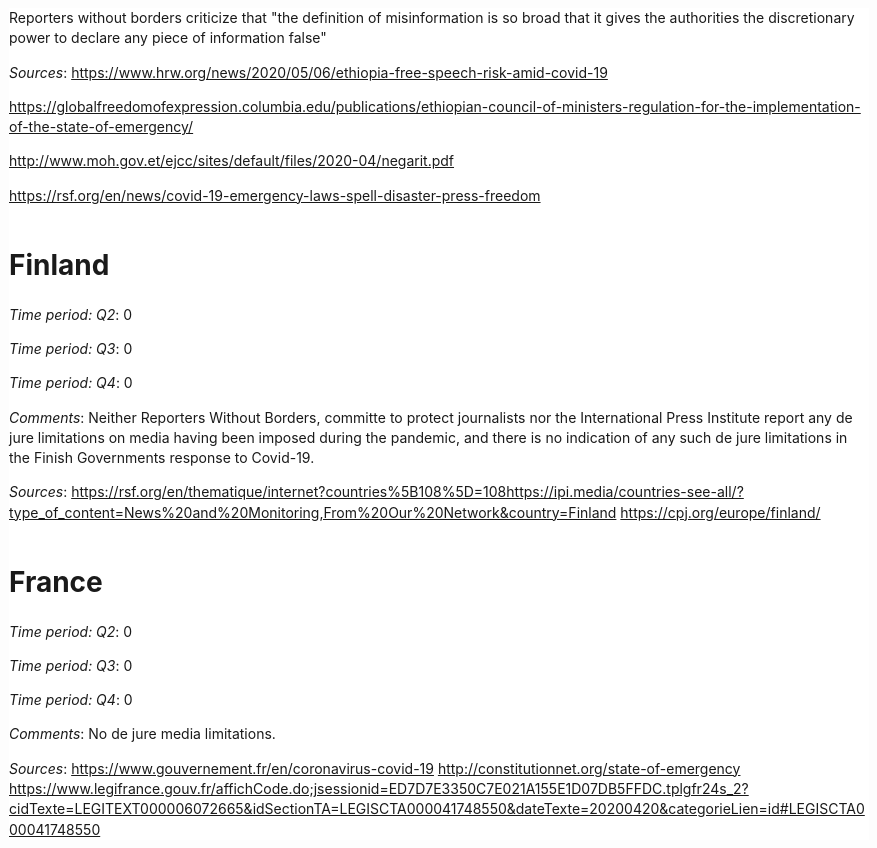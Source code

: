 

Reporters without borders criticize that "the definition of misinformation is so broad that it gives the authorities the discretionary power to declare any piece of information false" 

*Sources*:
 https://www.hrw.org/news/2020/05/06/ethiopia-free-speech-risk-amid-covid-19



https://globalfreedomofexpression.columbia.edu/publications/ethiopian-council-of-ministers-regulation-for-the-implementation-of-the-state-of-emergency/



http://www.moh.gov.et/ejcc/sites/default/files/2020-04/negarit.pdf



https://rsf.org/en/news/covid-19-emergency-laws-spell-disaster-press-freedom



# Finland 
*Time period: Q2*: 0

 
*Time period: Q3*: 0

 
*Time period: Q4*: 0

 

*Comments*:
 Neither Reporters Without Borders, committe to protect journalists nor the International Press Institute report any de jure limitations on media having been imposed during the pandemic, and there is no indication of any such de jure limitations in the Finish Governments response to Covid-19. 

*Sources*:
 https://rsf.org/en/thematique/internet?countries%5B108%5D=108https://ipi.media/countries-see-all/?type_of_content=News%20and%20Monitoring,From%20Our%20Network&country=Finland
https://cpj.org/europe/finland/



# France 
*Time period: Q2*: 0

 
*Time period: Q3*: 0

 
*Time period: Q4*: 0

 

*Comments*:
 No de jure media limitations. 

*Sources*:
 https://www.gouvernement.fr/en/coronavirus-covid-19
http://constitutionnet.org/state-of-emergency
https://www.legifrance.gouv.fr/affichCode.do;jsessionid=ED7D7E3350C7E021A155E1D07DB5FFDC.tplgfr24s_2?cidTexte=LEGITEXT000006072665&idSectionTA=LEGISCTA000041748550&dateTexte=20200420&categorieLien=id#LEGISCTA000041748550
